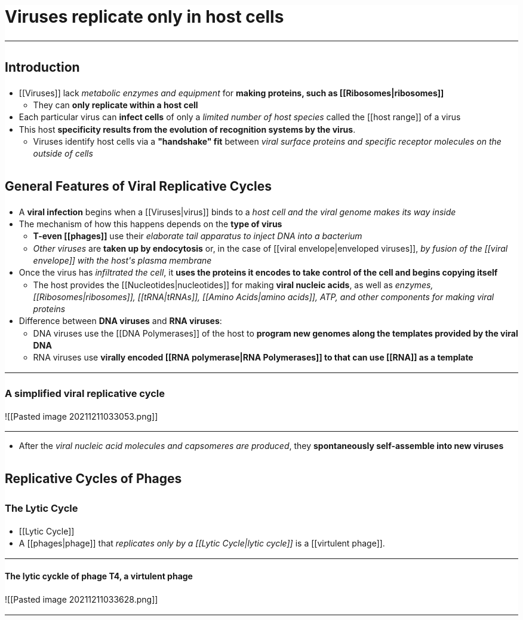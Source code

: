 # Viruses replicate only in host cells
---
## Introduction
- [[Viruses]] lack *metabolic enzymes and equipment* for **making proteins, such as [[Ribosomes|ribosomes]]**
	- They can **only replicate within a host cell**
- Each particular virus can **infect cells** of only a *limited number of host species* called the [[host range]] of a virus
- This host **specificity results from the evolution of recognition systems by the virus**.
	- Viruses identify host cells via a **"handshake" fit** between *viral surface proteins and specific receptor molecules on the outside of cells*
## General Features of Viral Replicative Cycles
-  A **viral infection** begins when a [[Viruses|virus]] binds to a *host cell and the viral genome makes its way inside*
- The mechanism of how this happens depends on the **type of virus**
	- **T-even [[phages]]** use their *elaborate tail apparatus to inject DNA into a bacterium*
	- *Other viruses* are **taken up by endocytosis** or, in the case of [[viral envelope|enveloped viruses]], *by fusion of the  [[viral envelope]] with the host's plasma membrane*
- Once the virus has *infiltrated the cell*, it **uses the proteins it encodes to take control of the cell and begins copying itself**
	- The host provides the [[Nucleotides|nucleotides]] for making **viral nucleic acids**, as well as *enzymes, [[Ribosomes|ribosomes]], [[tRNA|tRNAs]], [[Amino Acids|amino acids]], ATP, and other components for making viral proteins*
- Difference between **DNA viruses** and **RNA viruses**:
	- DNA viruses use the [[DNA Polymerases]] of the host to **program new genomes along the templates provided by the viral DNA**
	- RNA viruses use **virally encoded [[RNA polymerase|RNA Polymerases]] to that can use [[RNA]] as a template**
	
---
### A simplified viral replicative cycle
![[Pasted image 20211211033053.png]]

---
- After the *viral nucleic acid molecules and capsomeres are produced*, they **spontaneously self-assemble into new viruses**
## Replicative Cycles of Phages
### The Lytic Cycle
- [[Lytic Cycle]]
- A [[phages|phage]] that *replicates only by a [[Lytic Cycle|lytic cycle]]* is a [[virtulent phage]].

---
#### The lytic cyckle of phage T4, a virtulent phage
![[Pasted image 20211211033628.png]]

---